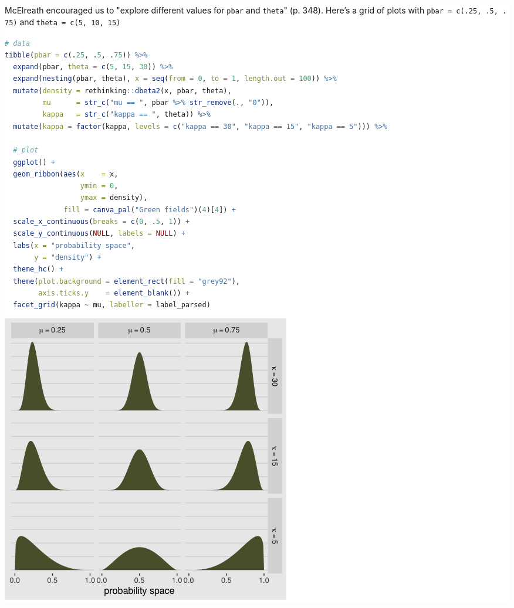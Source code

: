 McElreath encouraged us to "explore different values for `pbar` and `theta`" (p. 348). Here’s a grid of plots with `pbar = c(.25, .5, .75)` and `theta = c(5, 10, 15)`

``` r
# data
tibble(pbar = c(.25, .5, .75)) %>% 
  expand(pbar, theta = c(5, 15, 30)) %>% 
  expand(nesting(pbar, theta), x = seq(from = 0, to = 1, length.out = 100)) %>% 
  mutate(density = rethinking::dbeta2(x, pbar, theta),
         mu      = str_c("mu == ", pbar %>% str_remove(., "0")),
         kappa   = str_c("kappa == ", theta)) %>% 
  mutate(kappa = factor(kappa, levels = c("kappa == 30", "kappa == 15", "kappa == 5"))) %>% 
  
  # plot
  ggplot() +
  geom_ribbon(aes(x    = x, 
                  ymin = 0, 
                  ymax = density),
              fill = canva_pal("Green fields")(4)[4]) +
  scale_x_continuous(breaks = c(0, .5, 1)) +
  scale_y_continuous(NULL, labels = NULL) +
  labs(x = "probability space",
       y = "density") +
  theme_hc() +
  theme(plot.background = element_rect(fill = "grey92"),
        axis.ticks.y    = element_blank()) +
  facet_grid(kappa ~ mu, labeller = label_parsed)
```

![](11_files/figure-markdown_github/unnamed-chunk-36-1.png)
